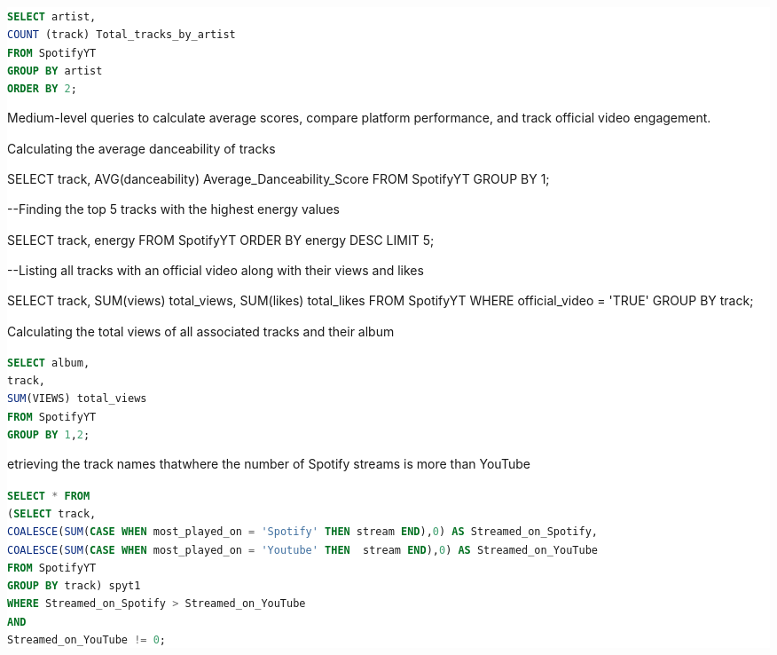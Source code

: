 ```sql
SELECT artist, 
COUNT (track) Total_tracks_by_artist
FROM SpotifyYT
GROUP BY artist
ORDER BY 2;
```

Medium-level queries to calculate average scores, compare platform performance, and track official video engagement.

Calculating the average danceability of tracks

SELECT track, 
AVG(danceability) Average_Danceability_Score
FROM SpotifyYT
GROUP BY 1;

--Finding the top 5 tracks with the highest energy values

SELECT track, energy
FROM SpotifyYT
ORDER BY energy DESC
LIMIT 5;

--Listing all tracks with an official video along with their views and likes

SELECT track, 
SUM(views) total_views, 
SUM(likes) total_likes 
FROM SpotifyYT
WHERE official_video = 'TRUE'
GROUP BY track;


Calculating the total views of all associated tracks and their album

```sql
SELECT album,
track,
SUM(VIEWS) total_views
FROM SpotifyYT
GROUP BY 1,2;
```

etrieving the track names thatwhere the number of Spotify streams is more than YouTube

```sql
SELECT * FROM
(SELECT track,
COALESCE(SUM(CASE WHEN most_played_on = 'Spotify' THEN stream END),0) AS Streamed_on_Spotify,
COALESCE(SUM(CASE WHEN most_played_on = 'Youtube' THEN  stream END),0) AS Streamed_on_YouTube
FROM SpotifyYT
GROUP BY track) spyt1
WHERE Streamed_on_Spotify > Streamed_on_YouTube
AND
Streamed_on_YouTube != 0;
```
